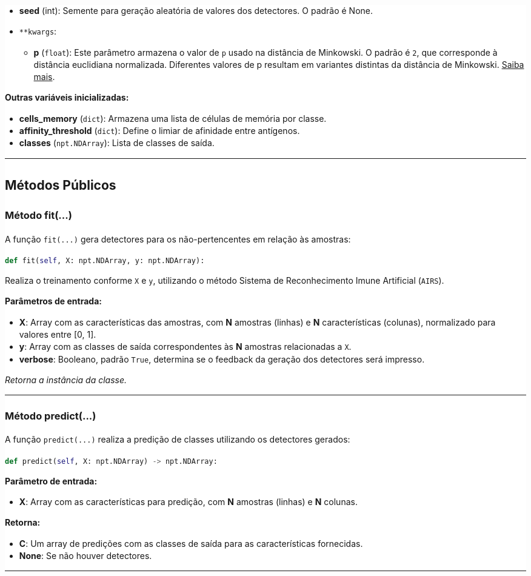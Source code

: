 * **seed** (int): Semente para geração aleatória de valores dos detectores. O padrão é None.

- `**kwargs`:

  * **p** (`float`): Este parâmetro armazena o valor de `p` usado na distância de Minkowski.
    O padrão é `2`, que corresponde à distância euclidiana normalizada. Diferentes valores de p resultam em variantes distintas da distância de Minkowski. [Saiba mais](https://docs.scipy.org/doc/scipy/reference/generated/scipy.spatial.distance.minkowski.html).

**Outras variáveis inicializadas:**

* **cells_memory** (`dict`): Armazena uma lista de células de memória por classe.
* **affinity_threshold** (`dict`): Define o limiar de afinidade entre antígenos.
* **classes** (`npt.NDArray`): Lista de classes de saída.

---

## Métodos Públicos

### Método fit(...)

A função `fit(...)` gera detectores para os não-pertencentes em relação às amostras:

```python
def fit(self, X: npt.NDArray, y: npt.NDArray):
```

Realiza o treinamento conforme `X` e `y`, utilizando o método Sistema de Reconhecimento Imune Artificial (`AIRS`).

**Parâmetros de entrada:**

* **X**: Array com as características das amostras, com **N** amostras (linhas) e **N** características (colunas), normalizado para valores entre [0, 1].
* **y**: Array com as classes de saída correspondentes às **N** amostras relacionadas a `X`.
* **verbose**: Booleano, padrão `True`, determina se o feedback da geração dos detectores será impresso.

*Retorna a instância da classe.*

---

### Método predict(...)

A função `predict(...)` realiza a predição de classes utilizando os detectores gerados:

```python
def predict(self, X: npt.NDArray) -> npt.NDArray:
```

**Parâmetro de entrada:**

* **X**: Array com as características para predição, com **N** amostras (linhas) e **N** colunas.

**Retorna:**

* **C**: Um array de predições com as classes de saída para as características fornecidas.
* **None**: Se não houver detectores.

---